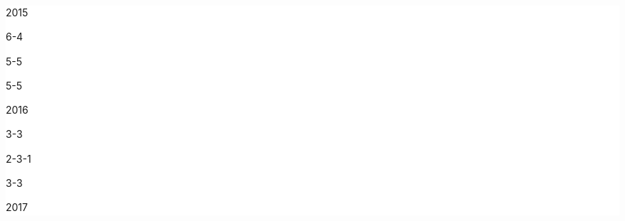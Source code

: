 </td>

</tr>

<tr>

<td style="text-align:center;">

2015

</td>

<td style="text-align:center;">

6-4

</td>

<td style="text-align:center;">

5-5

</td>

<td style="text-align:center;">

5-5

</td>

</tr>

<tr>

<td style="text-align:center;">

2016

</td>

<td style="text-align:center;">

3-3

</td>

<td style="text-align:center;">

2-3-1

</td>

<td style="text-align:center;">

3-3

</td>

</tr>

<tr>

<td style="text-align:center;">

2017
